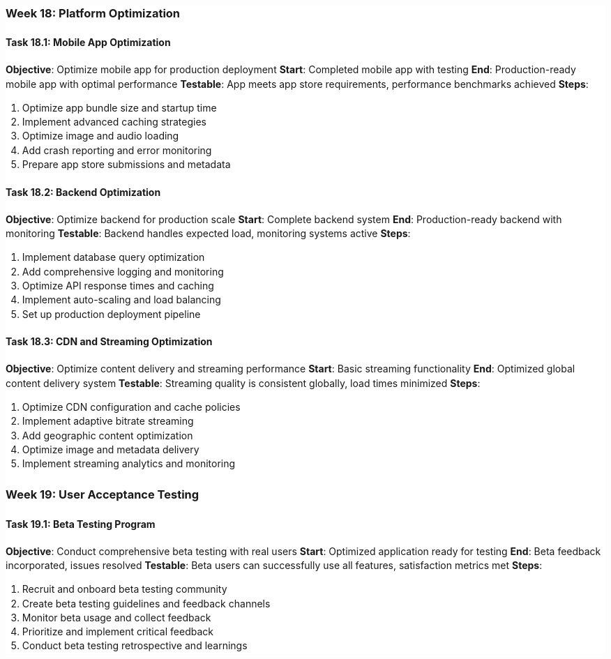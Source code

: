 ### Week 18: Platform Optimization

#### Task 18.1: Mobile App Optimization
**Objective**: Optimize mobile app for production deployment
**Start**: Completed mobile app with testing
**End**: Production-ready mobile app with optimal performance
**Testable**: App meets app store requirements, performance benchmarks achieved
**Steps**:
1. Optimize app bundle size and startup time
2. Implement advanced caching strategies
3. Optimize image and audio loading
4. Add crash reporting and error monitoring
5. Prepare app store submissions and metadata

#### Task 18.2: Backend Optimization
**Objective**: Optimize backend for production scale
**Start**: Complete backend system
**End**: Production-ready backend with monitoring
**Testable**: Backend handles expected load, monitoring systems active
**Steps**:
1. Implement database query optimization
2. Add comprehensive logging and monitoring
3. Optimize API response times and caching
4. Implement auto-scaling and load balancing
5. Set up production deployment pipeline

#### Task 18.3: CDN and Streaming Optimization
**Objective**: Optimize content delivery and streaming performance
**Start**: Basic streaming functionality
**End**: Optimized global content delivery system
**Testable**: Streaming quality is consistent globally, load times minimized
**Steps**:
1. Optimize CDN configuration and cache policies
2. Implement adaptive bitrate streaming
3. Add geographic content optimization
4. Optimize image and metadata delivery
5. Implement streaming analytics and monitoring

### Week 19: User Acceptance Testing

#### Task 19.1: Beta Testing Program
**Objective**: Conduct comprehensive beta testing with real users
**Start**: Optimized application ready for testing
**End**: Beta feedback incorporated, issues resolved
**Testable**: Beta users can successfully use all features, satisfaction metrics met
**Steps**:
1. Recruit and onboard beta testing community
2. Create beta testing guidelines and feedback channels
3. Monitor beta usage and collect feedback
4. Prioritize and implement critical feedback
5. Conduct beta testing retrospective and learnings
